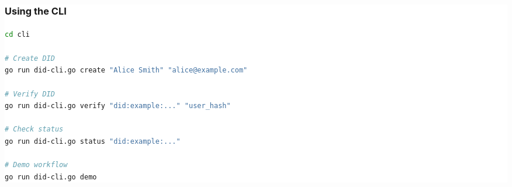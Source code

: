 ### Using the CLI

```bash
cd cli

# Create DID
go run did-cli.go create "Alice Smith" "alice@example.com"

# Verify DID
go run did-cli.go verify "did:example:..." "user_hash"

# Check status
go run did-cli.go status "did:example:..."

# Demo workflow
go run did-cli.go demo
```
